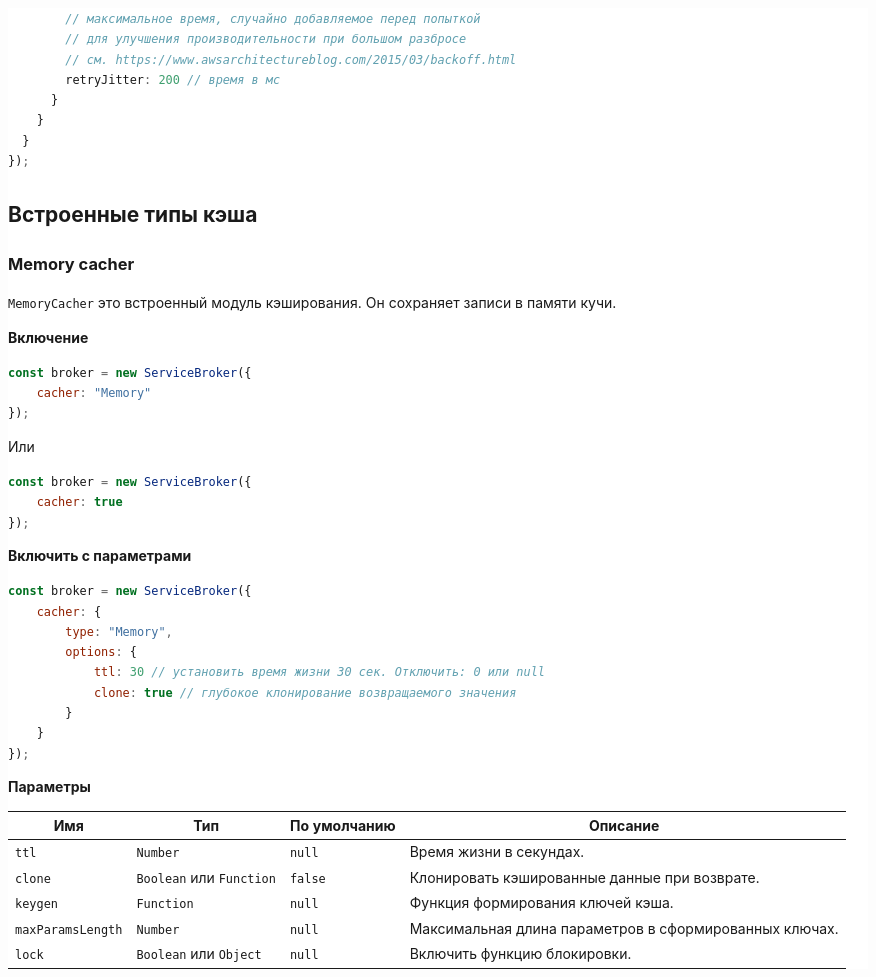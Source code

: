 ```js
        // максимальное время, случайно добавляемое перед попыткой
        // для улучшения производительности при большом разбросе
        // см. https://www.awsarchitectureblog.com/2015/03/backoff.html
        retryJitter: 200 // время в мс
      }
    }
  }
});
```

## Встроенные типы кэша

### Memory cacher
`MemoryCacher` это встроенный модуль кэширования. Он сохраняет записи в памяти кучи.

**Включение**
```js
const broker = new ServiceBroker({
    cacher: "Memory"
});
```
Или
```js
const broker = new ServiceBroker({
    cacher: true
});
```

**Включить с параметрами**
```js
const broker = new ServiceBroker({
    cacher: {
        type: "Memory",
        options: {
            ttl: 30 // установить время жизни 30 сек. Отключить: 0 или null
            clone: true // глубокое клонирование возвращаемого значения
        }
    }
});
```

**Параметры**

| Имя               | Тип                      | По умолчанию | Описание                                               |
| ----------------- | ------------------------ | ------------ | ------------------------------------------------------ |
| `ttl`             | `Number`                 | `null`       | Время жизни в секундах.                                |
| `clone`           | `Boolean` или `Function` | `false`      | Клонировать кэшированные данные при возврате.          |
| `keygen`          | `Function`               | `null`       | Функция формирования ключей кэша.                      |
| `maxParamsLength` | `Number`                 | `null`       | Максимальная длина параметров в сформированных ключах. |
| `lock`            | `Boolean` или `Object`   | `null`       | Включить функцию блокировки.                           |
